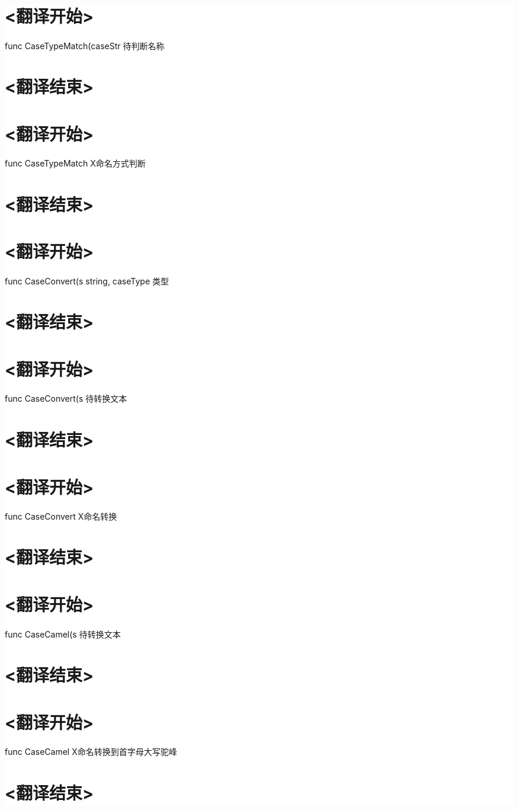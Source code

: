 
# <翻译开始>
func CaseTypeMatch(caseStr
待判断名称
# <翻译结束>

# <翻译开始>
func CaseTypeMatch
X命名方式判断
# <翻译结束>

# <翻译开始>
func CaseConvert(s string, caseType
类型
# <翻译结束>

# <翻译开始>
func CaseConvert(s
待转换文本
# <翻译结束>

# <翻译开始>
func CaseConvert
X命名转换
# <翻译结束>

# <翻译开始>
func CaseCamel(s
待转换文本
# <翻译结束>

# <翻译开始>
func CaseCamel
X命名转换到首字母大写驼峰
# <翻译结束>
